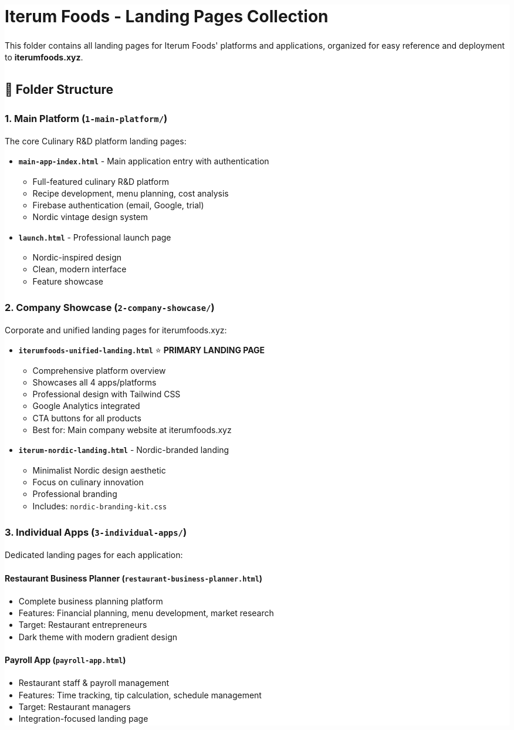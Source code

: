 # Iterum Foods - Landing Pages Collection

This folder contains all landing pages for Iterum Foods' platforms and applications, organized for easy reference and deployment to **iterumfoods.xyz**.

## 📁 Folder Structure

### 1. Main Platform (`1-main-platform/`)
The core Culinary R&D platform landing pages:

- **`main-app-index.html`** - Main application entry with authentication
  - Full-featured culinary R&D platform
  - Recipe development, menu planning, cost analysis
  - Firebase authentication (email, Google, trial)
  - Nordic vintage design system
  
- **`launch.html`** - Professional launch page
  - Nordic-inspired design
  - Clean, modern interface
  - Feature showcase

### 2. Company Showcase (`2-company-showcase/`)
Corporate and unified landing pages for iterumfoods.xyz:

- **`iterumfoods-unified-landing.html`** ⭐ **PRIMARY LANDING PAGE**
  - Comprehensive platform overview
  - Showcases all 4 apps/platforms
  - Professional design with Tailwind CSS
  - Google Analytics integrated
  - CTA buttons for all products
  - Best for: Main company website at iterumfoods.xyz
  
- **`iterum-nordic-landing.html`** - Nordic-branded landing
  - Minimalist Nordic design aesthetic
  - Focus on culinary innovation
  - Professional branding
  - Includes: `nordic-branding-kit.css`

### 3. Individual Apps (`3-individual-apps/`)
Dedicated landing pages for each application:

#### **Restaurant Business Planner** (`restaurant-business-planner.html`)
- Complete business planning platform
- Features: Financial planning, menu development, market research
- Target: Restaurant entrepreneurs
- Dark theme with modern gradient design

#### **Payroll App** (`payroll-app.html`)
- Restaurant staff & payroll management
- Features: Time tracking, tip calculation, schedule management
- Target: Restaurant managers
- Integration-focused landing page
